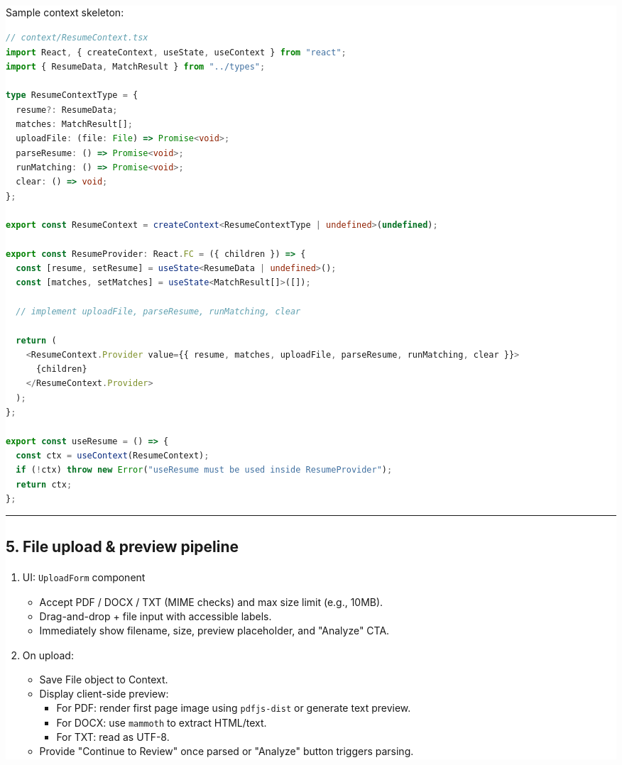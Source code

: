 Sample context skeleton:

```ts
// context/ResumeContext.tsx
import React, { createContext, useState, useContext } from "react";
import { ResumeData, MatchResult } from "../types";

type ResumeContextType = {
  resume?: ResumeData;
  matches: MatchResult[];
  uploadFile: (file: File) => Promise<void>;
  parseResume: () => Promise<void>;
  runMatching: () => Promise<void>;
  clear: () => void;
};

export const ResumeContext = createContext<ResumeContextType | undefined>(undefined);

export const ResumeProvider: React.FC = ({ children }) => {
  const [resume, setResume] = useState<ResumeData | undefined>();
  const [matches, setMatches] = useState<MatchResult[]>([]);

  // implement uploadFile, parseResume, runMatching, clear

  return (
    <ResumeContext.Provider value={{ resume, matches, uploadFile, parseResume, runMatching, clear }}>
      {children}
    </ResumeContext.Provider>
  );
};

export const useResume = () => {
  const ctx = useContext(ResumeContext);
  if (!ctx) throw new Error("useResume must be used inside ResumeProvider");
  return ctx;
};
```

---

## 5. File upload & preview pipeline
1. UI: `UploadForm` component
   - Accept PDF / DOCX / TXT (MIME checks) and max size limit (e.g., 10MB).
   - Drag-and-drop + file input with accessible labels.
   - Immediately show filename, size, preview placeholder, and "Analyze" CTA.

2. On upload:
   - Save File object to Context.
   - Display client-side preview:
     - For PDF: render first page image using `pdfjs-dist` or generate text preview.
     - For DOCX: use `mammoth` to extract HTML/text.
     - For TXT: read as UTF-8.
   - Provide "Continue to Review" once parsed or "Analyze" button triggers parsing.
